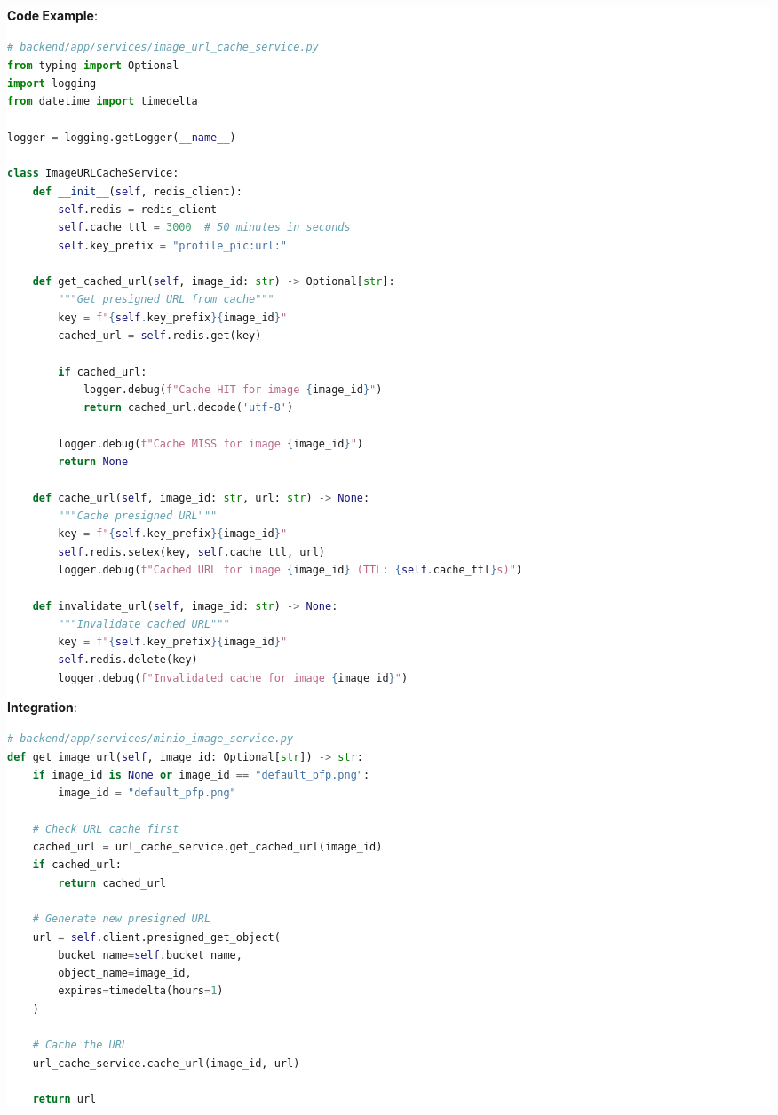 **Code Example**:

```python
# backend/app/services/image_url_cache_service.py
from typing import Optional
import logging
from datetime import timedelta

logger = logging.getLogger(__name__)

class ImageURLCacheService:
    def __init__(self, redis_client):
        self.redis = redis_client
        self.cache_ttl = 3000  # 50 minutes in seconds
        self.key_prefix = "profile_pic:url:"

    def get_cached_url(self, image_id: str) -> Optional[str]:
        """Get presigned URL from cache"""
        key = f"{self.key_prefix}{image_id}"
        cached_url = self.redis.get(key)

        if cached_url:
            logger.debug(f"Cache HIT for image {image_id}")
            return cached_url.decode('utf-8')

        logger.debug(f"Cache MISS for image {image_id}")
        return None

    def cache_url(self, image_id: str, url: str) -> None:
        """Cache presigned URL"""
        key = f"{self.key_prefix}{image_id}"
        self.redis.setex(key, self.cache_ttl, url)
        logger.debug(f"Cached URL for image {image_id} (TTL: {self.cache_ttl}s)")

    def invalidate_url(self, image_id: str) -> None:
        """Invalidate cached URL"""
        key = f"{self.key_prefix}{image_id}"
        self.redis.delete(key)
        logger.debug(f"Invalidated cache for image {image_id}")
```

**Integration**:

```python
# backend/app/services/minio_image_service.py
def get_image_url(self, image_id: Optional[str]) -> str:
    if image_id is None or image_id == "default_pfp.png":
        image_id = "default_pfp.png"

    # Check URL cache first
    cached_url = url_cache_service.get_cached_url(image_id)
    if cached_url:
        return cached_url

    # Generate new presigned URL
    url = self.client.presigned_get_object(
        bucket_name=self.bucket_name,
        object_name=image_id,
        expires=timedelta(hours=1)
    )

    # Cache the URL
    url_cache_service.cache_url(image_id, url)

    return url
```